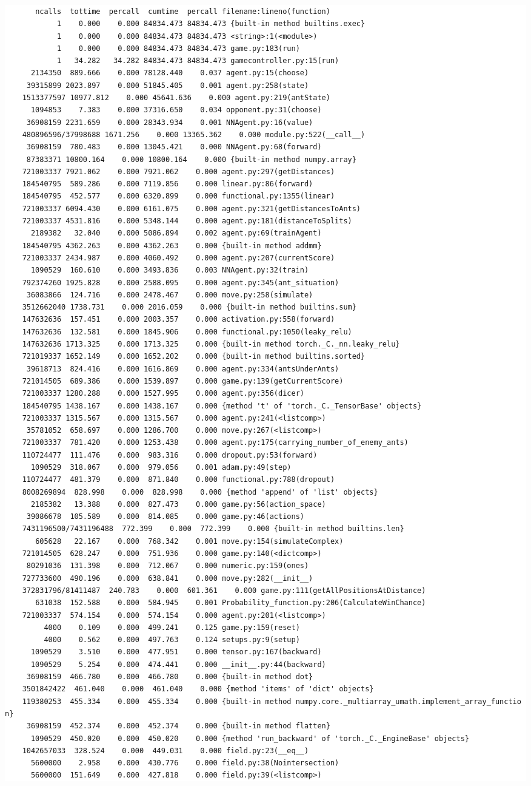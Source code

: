            ncalls  tottime  percall  cumtime  percall filename:lineno(function)
                1    0.000    0.000 84834.473 84834.473 {built-in method builtins.exec}
                1    0.000    0.000 84834.473 84834.473 <string>:1(<module>)
                1    0.000    0.000 84834.473 84834.473 game.py:183(run)
                1   34.282   34.282 84834.473 84834.473 gamecontroller.py:15(run)
          2134350  889.666    0.000 78128.440    0.037 agent.py:15(choose)
         39315899 2023.897    0.000 51845.405    0.001 agent.py:258(state)
        1513377597 10977.812    0.000 45641.636    0.000 agent.py:219(antState)
          1094853    7.383    0.000 37316.650    0.034 opponent.py:31(choose)
         36908159 2231.659    0.000 28343.934    0.001 NNAgent.py:16(value)
        480896596/37998688 1671.256    0.000 13365.362    0.000 module.py:522(__call__)
         36908159  780.483    0.000 13045.421    0.000 NNAgent.py:68(forward)
         87383371 10800.164    0.000 10800.164    0.000 {built-in method numpy.array}
        721003337 7921.062    0.000 7921.062    0.000 agent.py:297(getDistances)
        184540795  589.286    0.000 7119.856    0.000 linear.py:86(forward)
        184540795  452.577    0.000 6320.899    0.000 functional.py:1355(linear)
        721003337 6094.430    0.000 6161.075    0.000 agent.py:321(getDistancesToAnts)
        721003337 4531.816    0.000 5348.144    0.000 agent.py:181(distanceToSplits)
          2189382   32.040    0.000 5086.894    0.002 agent.py:69(trainAgent)
        184540795 4362.263    0.000 4362.263    0.000 {built-in method addmm}
        721003337 2434.987    0.000 4060.492    0.000 agent.py:207(currentScore)
          1090529  160.610    0.000 3493.836    0.003 NNAgent.py:32(train)
        792374260 1925.828    0.000 2588.095    0.000 agent.py:345(ant_situation)
         36083866  124.716    0.000 2478.467    0.000 move.py:258(simulate)
        3512662040 1738.731    0.000 2016.059    0.000 {built-in method builtins.sum}
        147632636  157.451    0.000 2003.357    0.000 activation.py:558(forward)
        147632636  132.581    0.000 1845.906    0.000 functional.py:1050(leaky_relu)
        147632636 1713.325    0.000 1713.325    0.000 {built-in method torch._C._nn.leaky_relu}
        721019337 1652.149    0.000 1652.202    0.000 {built-in method builtins.sorted}
         39618713  824.416    0.000 1616.869    0.000 agent.py:334(antsUnderAnts)
        721014505  689.386    0.000 1539.897    0.000 game.py:139(getCurrentScore)
        721003337 1280.288    0.000 1527.995    0.000 agent.py:356(dicer)
        184540795 1438.167    0.000 1438.167    0.000 {method 't' of 'torch._C._TensorBase' objects}
        721003337 1315.567    0.000 1315.567    0.000 agent.py:241(<listcomp>)
         35781052  658.697    0.000 1286.700    0.000 move.py:267(<listcomp>)
        721003337  781.420    0.000 1253.438    0.000 agent.py:175(carrying_number_of_enemy_ants)
        110724477  111.476    0.000  983.316    0.000 dropout.py:53(forward)
          1090529  318.067    0.000  979.056    0.001 adam.py:49(step)
        110724477  481.379    0.000  871.840    0.000 functional.py:788(dropout)
        8008269894  828.998    0.000  828.998    0.000 {method 'append' of 'list' objects}
          2185382   13.388    0.000  827.473    0.000 game.py:56(action_space)
         39086678  105.589    0.000  814.085    0.000 game.py:46(actions)
        7431196500/7431196488  772.399    0.000  772.399    0.000 {built-in method builtins.len}
           605628   22.167    0.000  768.342    0.001 move.py:154(simulateComplex)
        721014505  628.247    0.000  751.936    0.000 game.py:140(<dictcomp>)
         80291036  131.398    0.000  712.067    0.000 numeric.py:159(ones)
        727733600  490.196    0.000  638.841    0.000 move.py:282(__init__)
        372831796/81411487  240.783    0.000  601.361    0.000 game.py:111(getAllPositionsAtDistance)
           631038  152.588    0.000  584.945    0.001 Probability_function.py:206(CalculateWinChance)
        721003337  574.154    0.000  574.154    0.000 agent.py:201(<listcomp>)
             4000    0.109    0.000  499.241    0.125 game.py:159(reset)
             4000    0.562    0.000  497.763    0.124 setups.py:9(setup)
          1090529    3.510    0.000  477.951    0.000 tensor.py:167(backward)
          1090529    5.254    0.000  474.441    0.000 __init__.py:44(backward)
         36908159  466.780    0.000  466.780    0.000 {built-in method dot}
        3501842422  461.040    0.000  461.040    0.000 {method 'items' of 'dict' objects}
        119380253  455.334    0.000  455.334    0.000 {built-in method numpy.core._multiarray_umath.implement_array_function}
         36908159  452.374    0.000  452.374    0.000 {built-in method flatten}
          1090529  450.020    0.000  450.020    0.000 {method 'run_backward' of 'torch._C._EngineBase' objects}
        1042657033  328.524    0.000  449.031    0.000 field.py:23(__eq__)
          5600000    2.958    0.000  430.776    0.000 field.py:38(Nointersection)
          5600000  151.649    0.000  427.818    0.000 field.py:39(<listcomp>)